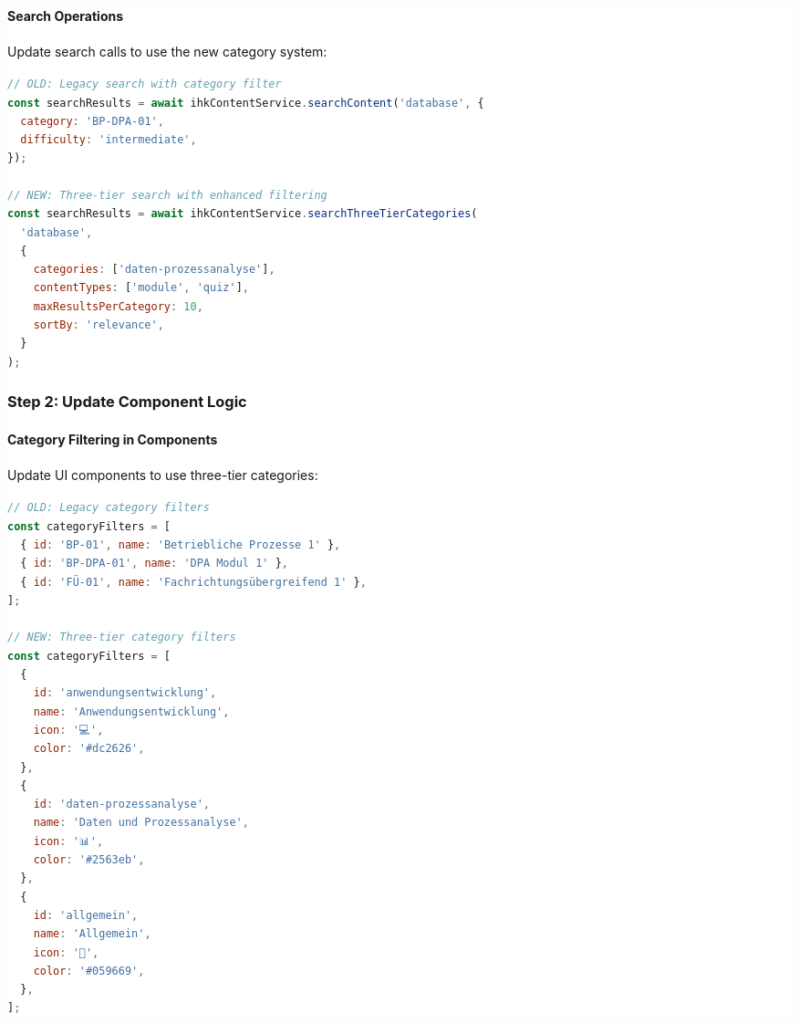 #### Search Operations

Update search calls to use the new category system:

```javascript
// OLD: Legacy search with category filter
const searchResults = await ihkContentService.searchContent('database', {
  category: 'BP-DPA-01',
  difficulty: 'intermediate',
});

// NEW: Three-tier search with enhanced filtering
const searchResults = await ihkContentService.searchThreeTierCategories(
  'database',
  {
    categories: ['daten-prozessanalyse'],
    contentTypes: ['module', 'quiz'],
    maxResultsPerCategory: 10,
    sortBy: 'relevance',
  }
);
```

### Step 2: Update Component Logic

#### Category Filtering in Components

Update UI components to use three-tier categories:

```javascript
// OLD: Legacy category filters
const categoryFilters = [
  { id: 'BP-01', name: 'Betriebliche Prozesse 1' },
  { id: 'BP-DPA-01', name: 'DPA Modul 1' },
  { id: 'FÜ-01', name: 'Fachrichtungsübergreifend 1' },
];

// NEW: Three-tier category filters
const categoryFilters = [
  {
    id: 'anwendungsentwicklung',
    name: 'Anwendungsentwicklung',
    icon: '💻',
    color: '#dc2626',
  },
  {
    id: 'daten-prozessanalyse',
    name: 'Daten und Prozessanalyse',
    icon: '📊',
    color: '#2563eb',
  },
  {
    id: 'allgemein',
    name: 'Allgemein',
    icon: '📖',
    color: '#059669',
  },
];
```
